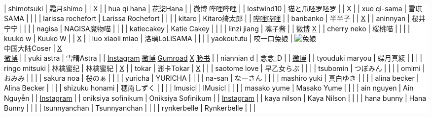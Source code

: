 | shimotsuki | 霜月shimo |  | [X](https://x.com/shimotsukitw) |
| hua qi hana | 花柒Hana |  | [微博](https://weibo.com/u/6248353446) [哔哩哔哩](https://space.bilibili.com/865359/) |
| lostwind10 | 猫と爪呸罗呸罗 |  | [X](https://x.com/Lostwind10) |
| xue qi-sama | 雪琪SAMA |  |  |
| larissa rochefort | Larissa Rochefort |  |  |
| kitaro | Kitaro绮太郎 |  | [哔哩哔哩](https://space.bilibili.com/2075682/) |
| banbanko | 半半子 |  | [X](https://x.com/Banbanko_?s=20) |
| aninnyan | 桜井宁宁 |  |  |
| nagisa | NAGISA魔物喵 |  |  |
| katiecakey | Katie Cakey |  |  |
| linzi jiang | 凛子酱 |  | [微博](https://weibo.com/u/2041046824) [X](https://x.com/linzi0929) |
| cherry neko | 桜桃喵 |  |  |
| kuuko w | Kuuko W |  | [X](https://x.com/Kuukow002) |
| luo xiaoli miao | 洛璃LoLiSAMA |  |  |
| yaokoututu | 咬一口兔娘 | ![兔娘](https://pbs.twimg.com/profile_images/1820916985120620544/xf5XjSBT_400x400.jpg)<br>中国大陆Coser | [X](https://x.com/Moist_Bunny)<br>[微博](https://weibo.com/u/7815982641) |
| yuki astra | 雪晴Astra |  | [Instagram](https://www.instagram.com/yukiastra_) [微博](https://weibo.com/u/2389901855) [Gumroad](https://app.gumroad.com/yukiastra) [X](https://x.com/yukiastra) [脸书](https://www.facebook.com/YukiAstra.Official) |
| niannian d | 念念\_D |  | [微博](https://weibo.com/u/3164968121) |
| tyouduki maryou | 蝶月真綾 |  |  |
| ringo mitsuki | 林檎蜜纪 | 林檎蜜紀 | [X](https://x.com/ringo_mitsuki) |
| tokar | 浵卡Tokar | [X](https://x.com/laurus0711?lang=zh-Hant) |  |
| saotome love | 早乙女らぶ |  |  |
| tsubomin | つぼみん |  |  |
| omimi | おみみ |  |  |
| sakura noa | 桜のぁ |  |  |
| yuricha | YURICHA |  |  |
| na-san | なーさん |  |  |
| mashiro yuki | 真白ゆき |  |  |
| alina becker | Alina Becker |  |  |
| shizuku honami | 穂南しずく |  |  |
| lmusicl | lMusicl |  |  |
| masako yume | Masako Yume |  |  |
| ain nguyen | Ain Nguyễn |  | [Instagram](https://www.instagram.com/i_aint_nguyen/) |
| oniksiya sofinikum | Oniksiya Sofinikum |  | [Instagram](https://www.instagram.com/oniksiya_sofinikum/) |
| kaya nilson | Kaya Nilson |  |  |
| hana bunny | Hana Bunny |  |  |
| tsunnyanchan | Tsunnyanchan |  |  |
| rynkerbelle | Rynkerbelle |  |  |